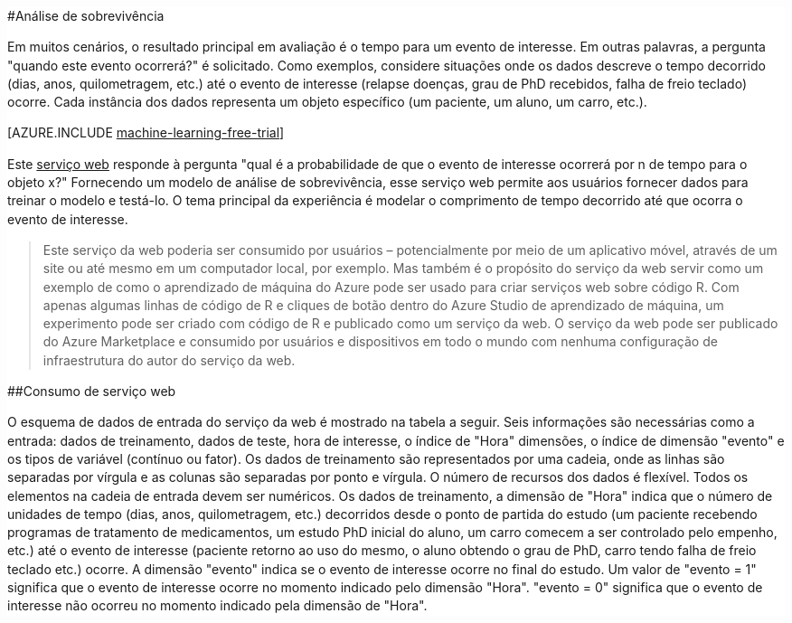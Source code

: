 <properties 
    pageTitle="Análise de sobrevivência com aprendizado de máquina Azure | Microsoft Azure" 
    description="Probabilidade de ocorrência de evento de análise de sobrevivência" 
    services="machine-learning" 
    documentationCenter="" 
    authors="zhangya" 
    manager="jhubbard" 
    editor="cgronlun"/>

<tags 
    ms.service="machine-learning" 
    ms.workload="data-services" 
    ms.tgt_pltfrm="na" 
    ms.devlang="na" 
    ms.topic="article" 
    ms.date="09/21/2016" 
    ms.author="zhangya"/> 


#<a name="survival-analysis"></a>Análise de sobrevivência 

Em muitos cenários, o resultado principal em avaliação é o tempo para um evento de interesse. Em outras palavras, a pergunta "quando este evento ocorrerá?" é solicitado. Como exemplos, considere situações onde os dados descreve o tempo decorrido (dias, anos, quilometragem, etc.) até o evento de interesse (relapse doenças, grau de PhD recebidos, falha de freio teclado) ocorre. Cada instância dos dados representa um objeto específico (um paciente, um aluno, um carro, etc.).


[AZURE.INCLUDE [machine-learning-free-trial](../../includes/machine-learning-free-trial.md)]

Este [serviço web]( https://datamarket.azure.com/dataset/aml_labs/survivalanalysis) responde à pergunta "qual é a probabilidade de que o evento de interesse ocorrerá por n de tempo para o objeto x?" Fornecendo um modelo de análise de sobrevivência, esse serviço web permite aos usuários fornecer dados para treinar o modelo e testá-lo. O tema principal da experiência é modelar o comprimento de tempo decorrido até que ocorra o evento de interesse. 

>Este serviço da web poderia ser consumido por usuários – potencialmente por meio de um aplicativo móvel, através de um site ou até mesmo em um computador local, por exemplo. Mas também é o propósito do serviço da web servir como um exemplo de como o aprendizado de máquina do Azure pode ser usado para criar serviços web sobre código R. Com apenas algumas linhas de código de R e cliques de botão dentro do Azure Studio de aprendizado de máquina, um experimento pode ser criado com código de R e publicado como um serviço da web. O serviço da web pode ser publicado do Azure Marketplace e consumido por usuários e dispositivos em todo o mundo com nenhuma configuração de infraestrutura do autor do serviço da web.  

##<a name="consumption-of-web-service"></a>Consumo de serviço web

O esquema de dados de entrada do serviço da web é mostrado na tabela a seguir. Seis informações são necessárias como a entrada: dados de treinamento, dados de teste, hora de interesse, o índice de "Hora" dimensões, o índice de dimensão "evento" e os tipos de variável (contínuo ou fator). Os dados de treinamento são representados por uma cadeia, onde as linhas são separadas por vírgula e as colunas são separadas por ponto e vírgula. O número de recursos dos dados é flexível. Todos os elementos na cadeia de entrada devem ser numéricos. Os dados de treinamento, a dimensão de "Hora" indica que o número de unidades de tempo (dias, anos, quilometragem, etc.) decorridos desde o ponto de partida do estudo (um paciente recebendo programas de tratamento de medicamentos, um estudo PhD inicial do aluno, um carro comecem a ser controlado pelo empenho, etc.) até o evento de interesse (paciente retorno ao uso do mesmo, o aluno obtendo o grau de PhD, carro tendo falha de freio teclado etc.) ocorre. A dimensão "evento" indica se o evento de interesse ocorre no final do estudo. Um valor de "evento = 1" significa que o evento de interesse ocorre no momento indicado pelo dimensão "Hora". "evento = 0" significa que o evento de interesse não ocorreu no momento indicado pela dimensão de "Hora".

